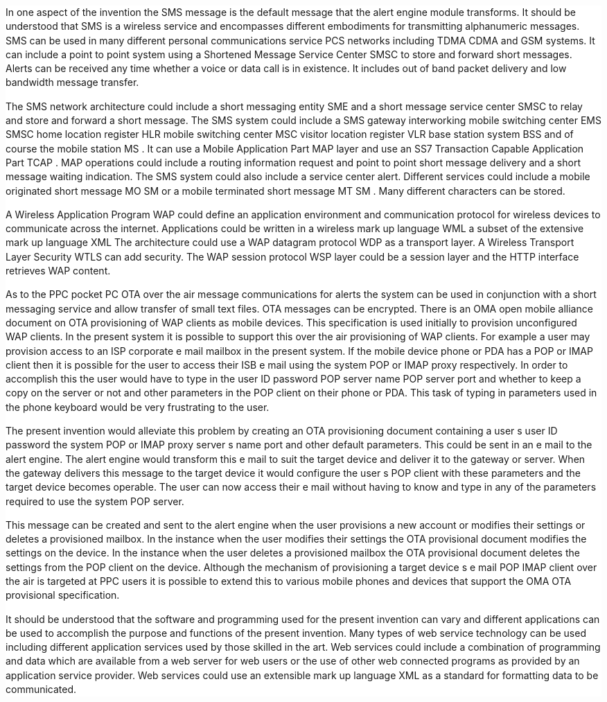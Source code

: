 In one aspect of the invention the SMS message is the default message that the alert engine module transforms. It should be understood that SMS is a wireless service and encompasses different embodiments for transmitting alphanumeric messages. SMS can be used in many different personal communications service PCS networks including TDMA CDMA and GSM systems. It can include a point to point system using a Shortened Message Service Center SMSC to store and forward short messages. Alerts can be received any time whether a voice or data call is in existence. It includes out of band packet delivery and low bandwidth message transfer.

The SMS network architecture could include a short messaging entity SME and a short message service center SMSC to relay and store and forward a short message. The SMS system could include a SMS gateway interworking mobile switching center EMS SMSC home location register HLR mobile switching center MSC visitor location register VLR base station system BSS and of course the mobile station MS . It can use a Mobile Application Part MAP layer and use an SS7 Transaction Capable Application Part TCAP . MAP operations could include a routing information request and point to point short message delivery and a short message waiting indication. The SMS system could also include a service center alert. Different services could include a mobile originated short message MO SM or a mobile terminated short message MT SM . Many different characters can be stored.

A Wireless Application Program WAP could define an application environment and communication protocol for wireless devices to communicate across the internet. Applications could be written in a wireless mark up language WML a subset of the extensive mark up language XML The architecture could use a WAP datagram protocol WDP as a transport layer. A Wireless Transport Layer Security WTLS can add security. The WAP session protocol WSP layer could be a session layer and the HTTP interface retrieves WAP content.

As to the PPC pocket PC OTA over the air message communications for alerts the system can be used in conjunction with a short messaging service and allow transfer of small text files. OTA messages can be encrypted. There is an OMA open mobile alliance document on OTA provisioning of WAP clients as mobile devices. This specification is used initially to provision unconfigured WAP clients. In the present system it is possible to support this over the air provisioning of WAP clients. For example a user may provision access to an ISP corporate e mail mailbox in the present system. If the mobile device phone or PDA has a POP or IMAP client then it is possible for the user to access their ISB e mail using the system POP or IMAP proxy respectively. In order to accomplish this the user would have to type in the user ID password POP server name POP server port and whether to keep a copy on the server or not and other parameters in the POP client on their phone or PDA. This task of typing in parameters used in the phone keyboard would be very frustrating to the user.

The present invention would alleviate this problem by creating an OTA provisioning document containing a user s user ID password the system POP or IMAP proxy server s name port and other default parameters. This could be sent in an e mail to the alert engine. The alert engine would transform this e mail to suit the target device and deliver it to the gateway or server. When the gateway delivers this message to the target device it would configure the user s POP client with these parameters and the target device becomes operable. The user can now access their e mail without having to know and type in any of the parameters required to use the system POP server.

This message can be created and sent to the alert engine when the user provisions a new account or modifies their settings or deletes a provisioned mailbox. In the instance when the user modifies their settings the OTA provisional document modifies the settings on the device. In the instance when the user deletes a provisioned mailbox the OTA provisional document deletes the settings from the POP client on the device. Although the mechanism of provisioning a target device s e mail POP IMAP client over the air is targeted at PPC users it is possible to extend this to various mobile phones and devices that support the OMA OTA provisional specification.

It should be understood that the software and programming used for the present invention can vary and different applications can be used to accomplish the purpose and functions of the present invention. Many types of web service technology can be used including different application services used by those skilled in the art. Web services could include a combination of programming and data which are available from a web server for web users or the use of other web connected programs as provided by an application service provider. Web services could use an extensible mark up language XML as a standard for formatting data to be communicated.
